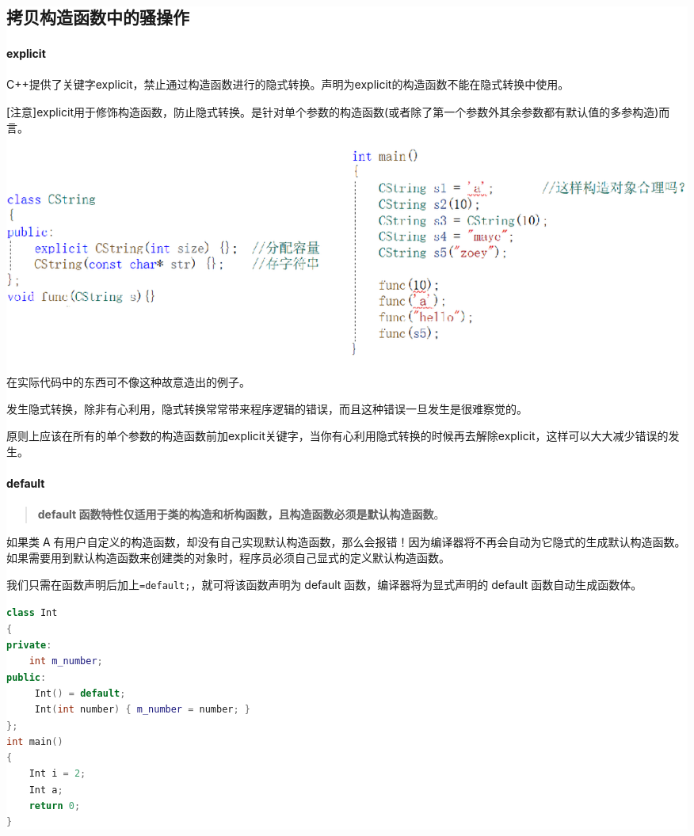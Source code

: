 ## 拷贝构造函数中的骚操作

#### explicit

C++提供了关键字explicit，禁止通过构造函数进行的隐式转换。声明为explicit的构造函数不能在隐式转换中使用。

[注意]explicit用于修饰构造函数，防止隐式转换。是针对单个参数的构造函数(或者除了第一个参数外其余参数都有默认值的多参构造)而言。

![image-20220825192708615](assets/image-20220825192708615.png)

在实际代码中的东西可不像这种故意造出的例子。

发生隐式转换，除非有心利用，隐式转换常常带来程序逻辑的错误，而且这种错误一旦发生是很难察觉的。

原则上应该在所有的单个参数的构造函数前加explicit关键字，当你有心利用隐式转换的时候再去解除explicit，这样可以大大减少错误的发生。

#### default

> **default 函数特性仅适用于类的构造和析构函数，且构造函数必须是默认构造函数**。

如果类 A 有用户自定义的构造函数，却没有自己实现默认构造函数，那么会报错！因为编译器将不再会自动为它隐式的生成默认构造函数。如果需要用到默认构造函数来创建类的对象时，程序员必须自己显式的定义默认构造函数。

我们只需在函数声明后加上`=default;`，就可将该函数声明为 default 函数，编译器将为显式声明的 default 函数自动生成函数体。

```cpp
class Int
{
private:
	int m_number;
public:
	 Int() = default;
	 Int(int number) { m_number = number; }
};
int main()
{
	Int i = 2;
	Int a;
	return 0;
}
```
